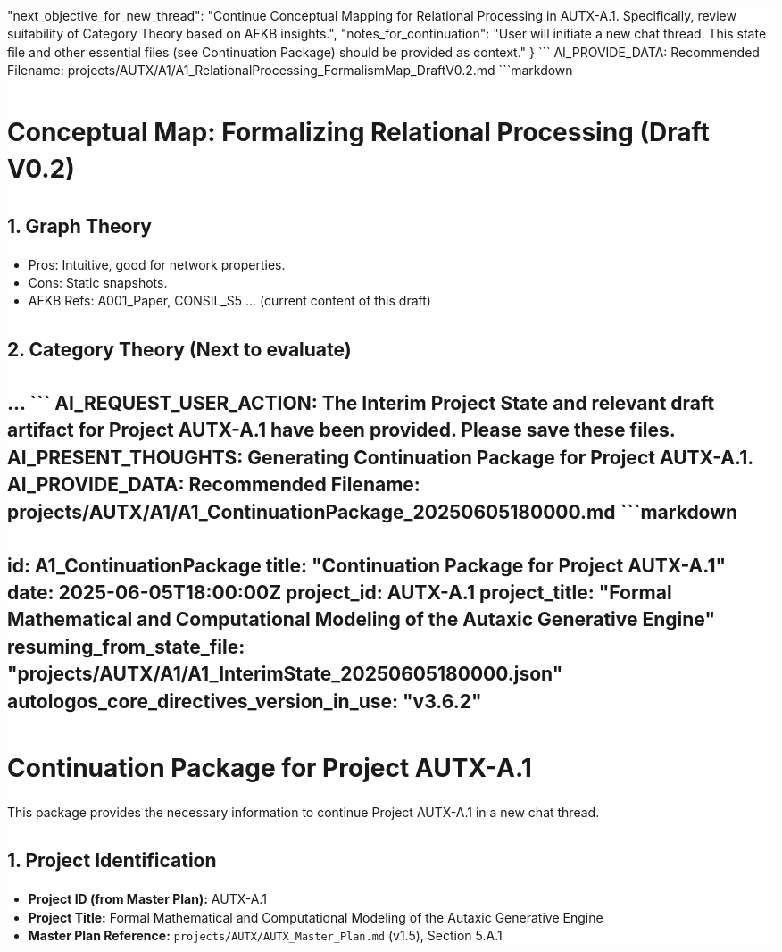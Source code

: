   "next_objective_for_new_thread": "Continue Conceptual Mapping for Relational Processing in AUTX-A.1. Specifically, review suitability of Category Theory based on AFKB insights.",
  "notes_for_continuation": "User will initiate a new chat thread. This state file and other essential files (see Continuation Package) should be provided as context."
}
\`\`\`
AI_PROVIDE_DATA:
Recommended Filename: projects/AUTX/A1/A1_RelationalProcessing_FormalismMap_DraftV0.2.md
\`\`\`markdown
# Conceptual Map: Formalizing Relational Processing (Draft V0.2)

## 1. Graph Theory
- Pros: Intuitive, good for network properties.
- Cons: Static snapshots.
- AFKB Refs: A001_Paper, CONSIL_S5
... (current content of this draft)
## 2. Category Theory (Next to evaluate)
...
\`\`\`
AI_REQUEST_USER_ACTION: The Interim Project State and relevant draft artifact for Project AUTX-A.1 have been provided. Please save these files.
AI_PRESENT_THOUGHTS: Generating Continuation Package for Project AUTX-A.1.
AI_PROVIDE_DATA:
Recommended Filename: projects/AUTX/A1/A1_ContinuationPackage_20250605180000.md
\`\`\`markdown
---
id: A1_ContinuationPackage
title: "Continuation Package for Project AUTX-A.1"
date: 2025-06-05T18:00:00Z
project_id: AUTX-A.1
project_title: "Formal Mathematical and Computational Modeling of the Autaxic Generative Engine"
resuming_from_state_file: "projects/AUTX/A1/A1_InterimState_20250605180000.json" 
autologos_core_directives_version_in_use: "v3.6.2"
---

# Continuation Package for Project AUTX-A.1

This package provides the necessary information to continue Project AUTX-A.1 in a new chat thread.

## 1. Project Identification

*   **Project ID (from Master Plan):** AUTX-A.1
*   **Project Title:** Formal Mathematical and Computational Modeling of the Autaxic Generative Engine
*   **Master Plan Reference:** `projects/AUTX/AUTX_Master_Plan.md` (v1.5), Section 5.A.1
